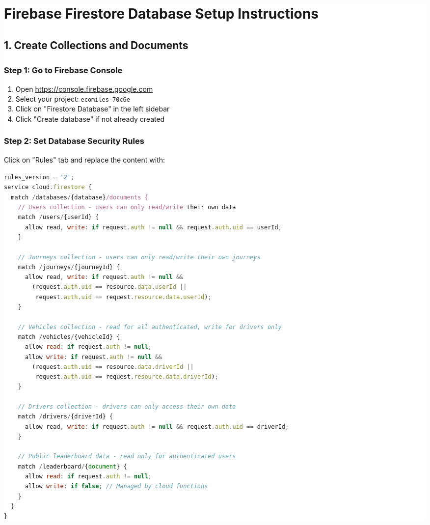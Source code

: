 # Firebase Firestore Database Setup Instructions

## 1. Create Collections and Documents

### Step 1: Go to Firebase Console
1. Open https://console.firebase.google.com
2. Select your project: `ecomiles-70c6e`
3. Click on "Firestore Database" in the left sidebar
4. Click "Create database" if not already created

### Step 2: Set Database Security Rules
Click on "Rules" tab and replace the content with:

```javascript
rules_version = '2';
service cloud.firestore {
  match /databases/{database}/documents {
    // Users collection - users can only read/write their own data
    match /users/{userId} {
      allow read, write: if request.auth != null && request.auth.uid == userId;
    }
    
    // Journeys collection - users can only read/write their own journeys
    match /journeys/{journeyId} {
      allow read, write: if request.auth != null && 
        (request.auth.uid == resource.data.userId || 
         request.auth.uid == request.resource.data.userId);
    }
    
    // Vehicles collection - read for all authenticated, write for drivers only
    match /vehicles/{vehicleId} {
      allow read: if request.auth != null;
      allow write: if request.auth != null && 
        (request.auth.uid == resource.data.driverId || 
         request.auth.uid == request.resource.data.driverId);
    }
    
    // Drivers collection - drivers can only access their own data
    match /drivers/{driverId} {
      allow read, write: if request.auth != null && request.auth.uid == driverId;
    }
    
    // Public leaderboard data - read only for authenticated users
    match /leaderboard/{document} {
      allow read: if request.auth != null;
      allow write: if false; // Managed by cloud functions
    }
  }
}
```

